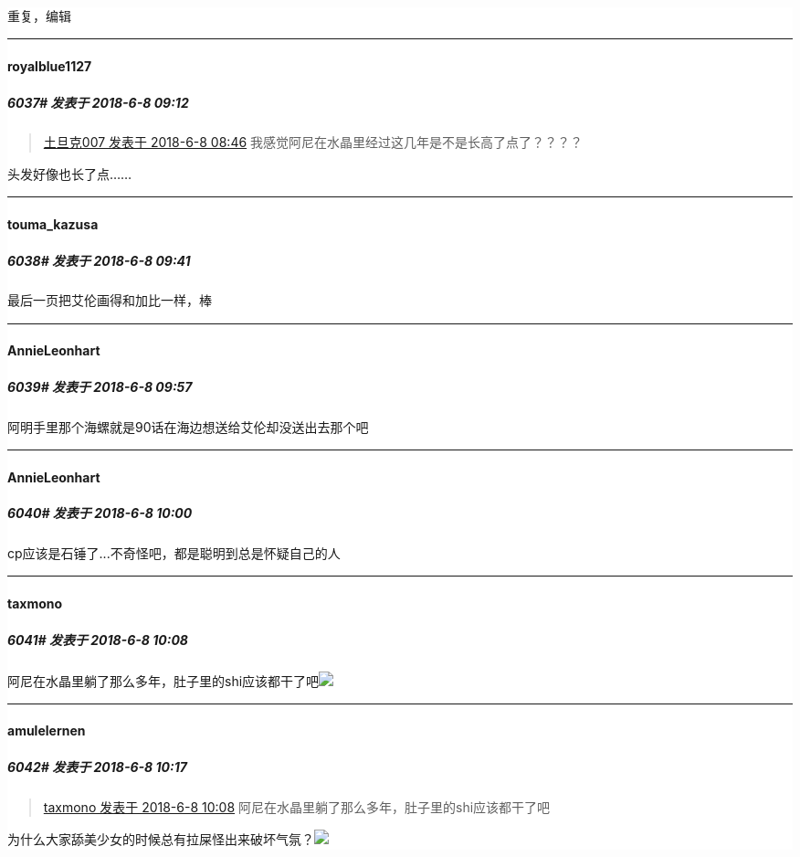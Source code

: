 重复，编辑


-----

####  royalblue1127  
##### 6037#       发表于 2018-6-8 09:12


<blockquote><a href="httphttps://bbs.saraba1st.com/2b/forum.php?mod=redirect&amp;goto=findpost&amp;pid=39913503&amp;ptid=915143" target="_blank">土旦克007 发表于 2018-6-8 08:46</a>
我感觉阿尼在水晶里经过这几年是不是长高了点了？？？？</blockquote>
头发好像也长了点……


-----

####  touma_kazusa  
##### 6038#       发表于 2018-6-8 09:41


最后一页把艾伦画得和加比一样，棒


-----

####  AnnieLeonhart  
##### 6039#       发表于 2018-6-8 09:57


阿明手里那个海螺就是90话在海边想送给艾伦却没送出去那个吧


-----

####  AnnieLeonhart  
##### 6040#       发表于 2018-6-8 10:00


cp应该是石锤了...不奇怪吧，都是聪明到总是怀疑自己的人


-----

####  taxmono  
##### 6041#       发表于 2018-6-8 10:08


阿尼在水晶里躺了那么多年，肚子里的shi应该都干了吧<img src="https://static.saraba1st.com/image/smiley/face2017/067.png" referrerpolicy="no-referrer">


-----

####  amulelernen  
##### 6042#       发表于 2018-6-8 10:17


<blockquote><a href="httphttps://bbs.saraba1st.com/2b/forum.php?mod=redirect&amp;goto=findpost&amp;pid=39914262&amp;ptid=915143" target="_blank">taxmono 发表于 2018-6-8 10:08</a>
阿尼在水晶里躺了那么多年，肚子里的shi应该都干了吧</blockquote>
为什么大家舔美少女的时候总有拉屎怪出来破坏气氛？<img src="https://static.saraba1st.com/image/smiley/face2017/067.png" referrerpolicy="no-referrer">
